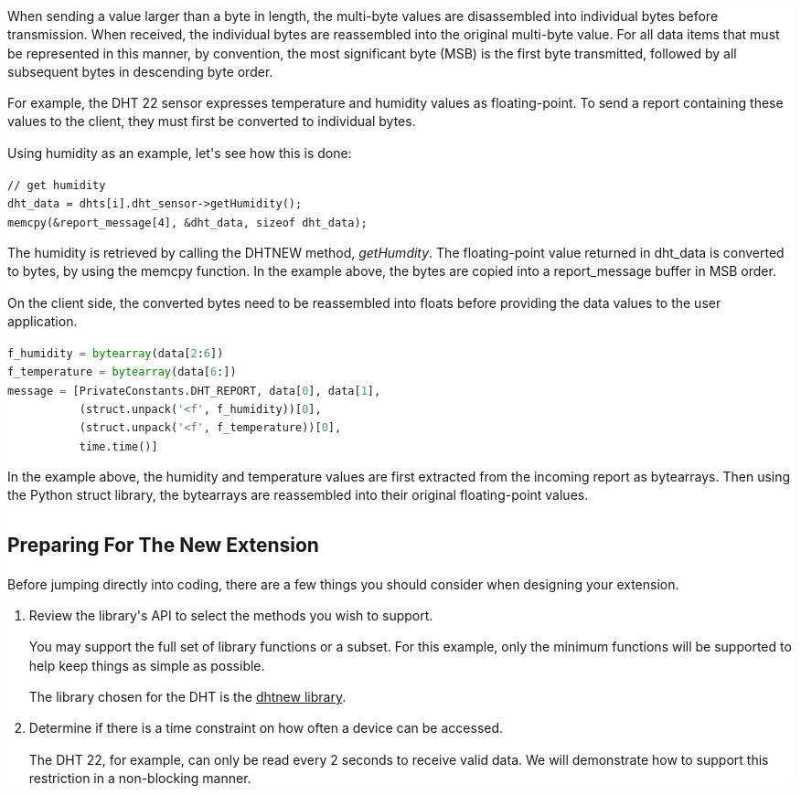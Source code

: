 When sending a value larger than a byte in length, the multi-byte values are disassembled into 
individual bytes before transmission.
When received, the individual bytes are reassembled into the original multi-byte value. 
 For all data items that must be represented in this manner, by convention, the most significant byte (MSB)
 is the first byte transmitted, followed by all subsequent bytes in descending byte order.

For example, the DHT 22 sensor expresses temperature and humidity values as floating-point. To send a report containing
these values to the client, they must first be converted to individual bytes.

Using humidity as an example, let's see how this is done:

```
// get humidity
dht_data = dhts[i].dht_sensor->getHumidity();
memcpy(&report_message[4], &dht_data, sizeof dht_data);
```
The humidity is retrieved by calling the DHTNEW method,  _getHumdity_.
The floating-point value returned in dht_data is converted to bytes, by using
the memcpy function. In the example above, the bytes are copied into a report_message
buffer in MSB order.

On the client side, the converted bytes need to be reassembled into floats before providing
the data values to the user application.

```python
f_humidity = bytearray(data[2:6])
f_temperature = bytearray(data[6:])
message = [PrivateConstants.DHT_REPORT, data[0], data[1],
           (struct.unpack('<f', f_humidity))[0],
           (struct.unpack('<f', f_temperature))[0],
           time.time()]
```

In the example above, the humidity and temperature values are first extracted from the incoming report
as bytearrays. Then using the Python struct library, the bytearrays are reassembled into their
 original floating-point values.


## Preparing For The New Extension

Before jumping directly into coding, there are a few things you should consider when designing
your extension.

1. Review the library's API to select the methods you wish to support.

    You may support the full set of library functions or a subset. For this example,
    only the minimum functions will be supported to help keep things as simple as possible.
    
    The library chosen for the DHT is the [dhtnew library](https://github.com/RobTillaart/DHTNew).

2. Determine if there is a time constraint on how often a device can be accessed.

      The DHT 22, for example, can only be read every 2 seconds to receive valid data. 
      We will demonstrate how to support this restriction in a non-blocking manner.
